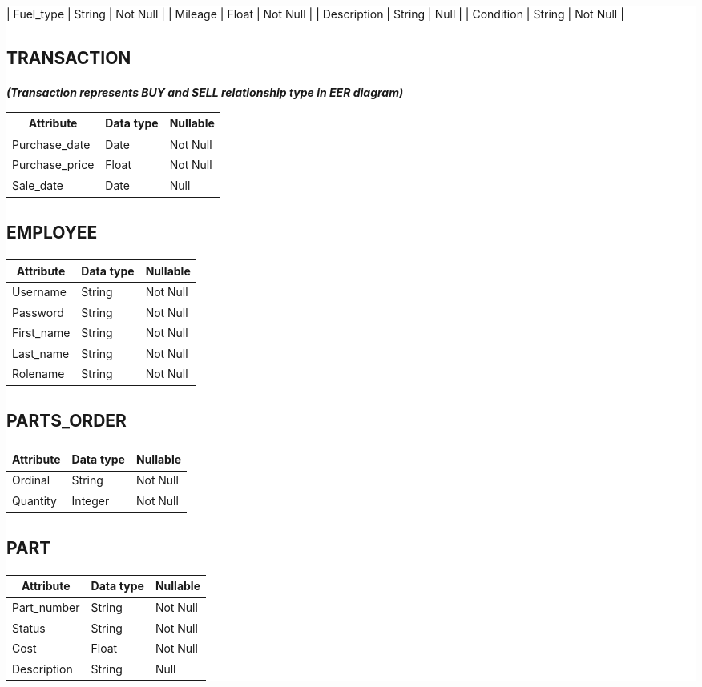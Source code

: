 | Fuel_type      | String    | Not Null  |
| Mileage        | Float     | Not Null  |
| Description    | String    | Null      |
| Condition      | String    | Not Null  |


## TRANSACTION 
***(Transaction represents BUY and SELL relationship type in EER diagram)***

| Attribute      | Data type | Nullable |
|----------------|-----------|----------|
| Purchase_date   | Date      | Not Null |
| Purchase_price  | Float     | Not Null |
| Sale_date       | Date      | Null  	|


## EMPLOYEE

| Attribute  | Data type | Nullable  |
|------------|-----------|-----------|
| Username   | String    | Not Null  |
| Password   | String    | Not Null  |
| First_name | String    | Not Null  |
| Last_name  | String    | Not Null  |
| Rolename   | String    | Not Null  |

## PARTS_ORDER

| Attribute    | Data type | Nullable  |
|--------------|-----------|-----------|
| Ordinal      | String    | Not Null  |
| Quantity     | Integer | Not Null  |


## PART

| Attribute    | Data type | Nullable  |
|--------------|-----------|-----------|
| Part_number  | String    | Not Null  |
| Status       | String    | Not Null  |
| Cost         | Float     | Not Null  |
| Description  | String    | Null      |
